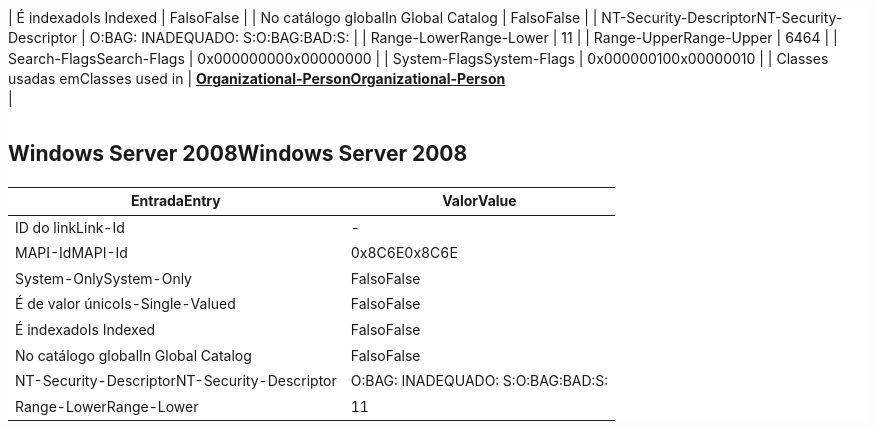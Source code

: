 | <span data-ttu-id="662b9-193">É indexado</span><span class="sxs-lookup"><span data-stu-id="662b9-193">Is Indexed</span></span>             | <span data-ttu-id="662b9-194">Falso</span><span class="sxs-lookup"><span data-stu-id="662b9-194">False</span></span>                                                              |
| <span data-ttu-id="662b9-195">No catálogo global</span><span class="sxs-lookup"><span data-stu-id="662b9-195">In Global Catalog</span></span>      | <span data-ttu-id="662b9-196">Falso</span><span class="sxs-lookup"><span data-stu-id="662b9-196">False</span></span>                                                              |
| <span data-ttu-id="662b9-197">NT-Security-Descriptor</span><span class="sxs-lookup"><span data-stu-id="662b9-197">NT-Security-Descriptor</span></span> | <span data-ttu-id="662b9-198">O:BAG: INADEQUADO: S:</span><span class="sxs-lookup"><span data-stu-id="662b9-198">O:BAG:BAD:S:</span></span>                                                       |
| <span data-ttu-id="662b9-199">Range-Lower</span><span class="sxs-lookup"><span data-stu-id="662b9-199">Range-Lower</span></span>            | <span data-ttu-id="662b9-200">1</span><span class="sxs-lookup"><span data-stu-id="662b9-200">1</span></span>                                                                  |
| <span data-ttu-id="662b9-201">Range-Upper</span><span class="sxs-lookup"><span data-stu-id="662b9-201">Range-Upper</span></span>            | <span data-ttu-id="662b9-202">64</span><span class="sxs-lookup"><span data-stu-id="662b9-202">64</span></span>                                                                 |
| <span data-ttu-id="662b9-203">Search-Flags</span><span class="sxs-lookup"><span data-stu-id="662b9-203">Search-Flags</span></span>           | <span data-ttu-id="662b9-204">0x00000000</span><span class="sxs-lookup"><span data-stu-id="662b9-204">0x00000000</span></span>                                                         |
| <span data-ttu-id="662b9-205">System-Flags</span><span class="sxs-lookup"><span data-stu-id="662b9-205">System-Flags</span></span>           | <span data-ttu-id="662b9-206">0x00000010</span><span class="sxs-lookup"><span data-stu-id="662b9-206">0x00000010</span></span>                                                         |
| <span data-ttu-id="662b9-207">Classes usadas em</span><span class="sxs-lookup"><span data-stu-id="662b9-207">Classes used in</span></span>        | [<span data-ttu-id="662b9-208">**Organizational-Person**</span><span class="sxs-lookup"><span data-stu-id="662b9-208">**Organizational-Person**</span></span>](c-organizationalperson.md)<br/> |



## <a name="windows-server-2008"></a><span data-ttu-id="662b9-209">Windows Server 2008</span><span class="sxs-lookup"><span data-stu-id="662b9-209">Windows Server 2008</span></span>



| <span data-ttu-id="662b9-210">Entrada</span><span class="sxs-lookup"><span data-stu-id="662b9-210">Entry</span></span> | <span data-ttu-id="662b9-211">Valor</span><span class="sxs-lookup"><span data-stu-id="662b9-211">Value</span></span> |
|------------------------|--------------------------------------------------------------------|
| <span data-ttu-id="662b9-212">ID do link</span><span class="sxs-lookup"><span data-stu-id="662b9-212">Link-Id</span></span>                | \-                                                                 |
| <span data-ttu-id="662b9-213">MAPI-Id</span><span class="sxs-lookup"><span data-stu-id="662b9-213">MAPI-Id</span></span>                | <span data-ttu-id="662b9-214">0x8C6E</span><span class="sxs-lookup"><span data-stu-id="662b9-214">0x8C6E</span></span>                                                             |
| <span data-ttu-id="662b9-215">System-Only</span><span class="sxs-lookup"><span data-stu-id="662b9-215">System-Only</span></span>            | <span data-ttu-id="662b9-216">Falso</span><span class="sxs-lookup"><span data-stu-id="662b9-216">False</span></span>                                                              |
| <span data-ttu-id="662b9-217">É de valor único</span><span class="sxs-lookup"><span data-stu-id="662b9-217">Is-Single-Valued</span></span>       | <span data-ttu-id="662b9-218">Falso</span><span class="sxs-lookup"><span data-stu-id="662b9-218">False</span></span>                                                              |
| <span data-ttu-id="662b9-219">É indexado</span><span class="sxs-lookup"><span data-stu-id="662b9-219">Is Indexed</span></span>             | <span data-ttu-id="662b9-220">Falso</span><span class="sxs-lookup"><span data-stu-id="662b9-220">False</span></span>                                                              |
| <span data-ttu-id="662b9-221">No catálogo global</span><span class="sxs-lookup"><span data-stu-id="662b9-221">In Global Catalog</span></span>      | <span data-ttu-id="662b9-222">Falso</span><span class="sxs-lookup"><span data-stu-id="662b9-222">False</span></span>                                                              |
| <span data-ttu-id="662b9-223">NT-Security-Descriptor</span><span class="sxs-lookup"><span data-stu-id="662b9-223">NT-Security-Descriptor</span></span> | <span data-ttu-id="662b9-224">O:BAG: INADEQUADO: S:</span><span class="sxs-lookup"><span data-stu-id="662b9-224">O:BAG:BAD:S:</span></span>                                                       |
| <span data-ttu-id="662b9-225">Range-Lower</span><span class="sxs-lookup"><span data-stu-id="662b9-225">Range-Lower</span></span>            | <span data-ttu-id="662b9-226">1</span><span class="sxs-lookup"><span data-stu-id="662b9-226">1</span></span>                                                                  |